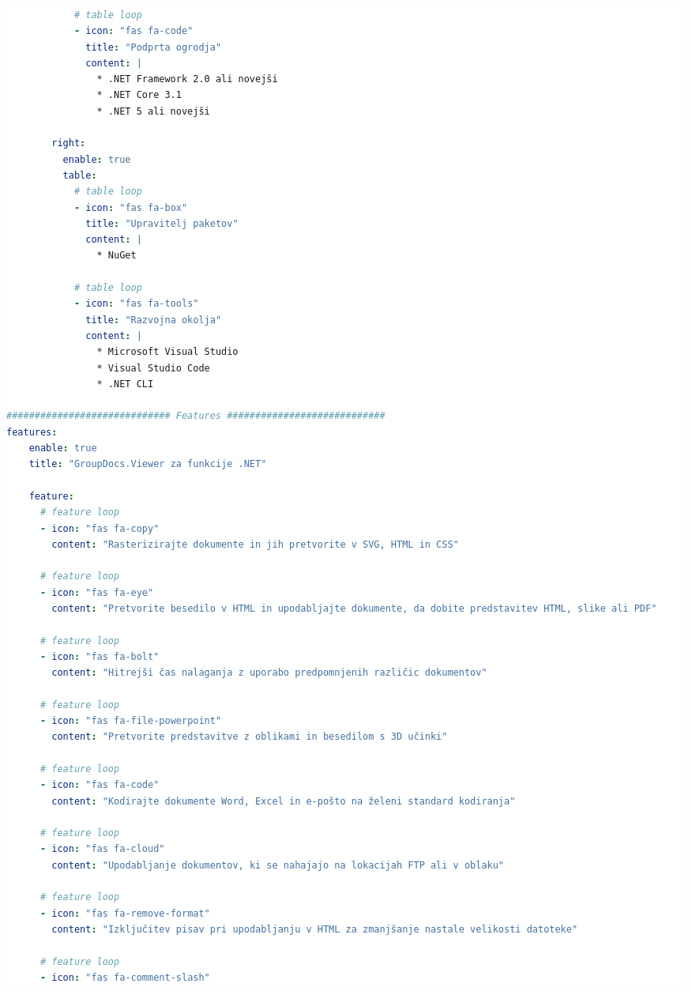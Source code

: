 ```yaml
            # table loop
            - icon: "fas fa-code"
              title: "Podprta ogrodja"
              content: |
                * .NET Framework 2.0 ali novejši 
                * .NET Core 3.1 
                * .NET 5 ali novejši 

        right:
          enable: true
          table:
            # table loop
            - icon: "fas fa-box"
              title: "Upravitelj paketov"
              content: |
                * NuGet

            # table loop
            - icon: "fas fa-tools"
              title: "Razvojna okolja"
              content: |
                * Microsoft Visual Studio
                * Visual Studio Code
                * .NET CLI

############################# Features ############################
features:
    enable: true
    title: "GroupDocs.Viewer za funkcije .NET"

    feature:
      # feature loop
      - icon: "fas fa-copy"
        content: "Rasterizirajte dokumente in jih pretvorite v SVG, HTML in CSS"

      # feature loop
      - icon: "fas fa-eye"
        content: "Pretvorite besedilo v HTML in upodabljajte dokumente, da dobite predstavitev HTML, slike ali PDF"

      # feature loop
      - icon: "fas fa-bolt"
        content: "Hitrejši čas nalaganja z uporabo predpomnjenih različic dokumentov"
      
      # feature loop
      - icon: "fas fa-file-powerpoint"
        content: "Pretvorite predstavitve z oblikami in besedilom s 3D učinki"

      # feature loop
      - icon: "fas fa-code"
        content: "Kodirajte dokumente Word, Excel in e-pošto na želeni standard kodiranja"

      # feature loop
      - icon: "fas fa-cloud"
        content: "Upodabljanje dokumentov, ki se nahajajo na lokacijah FTP ali v oblaku"

      # feature loop
      - icon: "fas fa-remove-format"
        content: "Izključitev pisav pri upodabljanju v HTML za zmanjšanje nastale velikosti datoteke"

      # feature loop
      - icon: "fas fa-comment-slash"
```